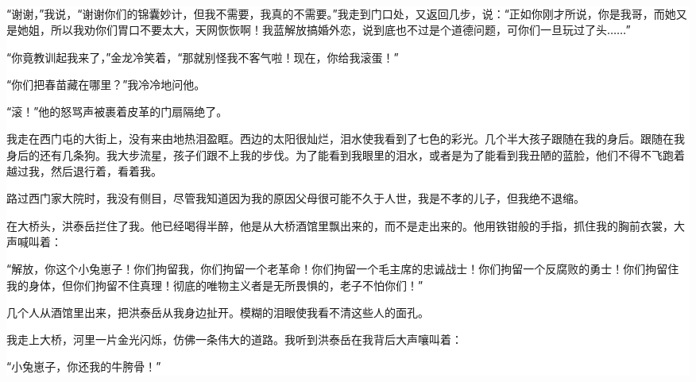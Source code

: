 “谢谢，”我说，“谢谢你们的锦囊妙计，但我不需要，我真的不需要。”我走到门口处，又返回几步，说：“正如你刚才所说，你是我哥，而她又是她姐，所以我劝你们胃口不要太大，天网恢恢啊！我蓝解放搞婚外恋，说到底也不过是个道德问题，可你们一旦玩过了头……”

“你竟教训起我来了，”金龙冷笑着，“那就别怪我不客气啦！现在，你给我滚蛋！”

“你们把春苗藏在哪里？”我冷冷地问他。

“滚！”他的怒骂声被裹着皮革的门扇隔绝了。

我走在西门屯的大街上，没有来由地热泪盈眶。西边的太阳很灿烂，泪水使我看到了七色的彩光。几个半大孩子跟随在我的身后。跟随在我身后的还有几条狗。我大步流星，孩子们跟不上我的步伐。为了能看到我眼里的泪水，或者是为了能看到我丑陋的蓝脸，他们不得不飞跑着越过我，然后退行着，看着我。

路过西门家大院时，我没有侧目，尽管我知道因为我的原因父母很可能不久于人世，我是不孝的儿子，但我绝不退缩。

在大桥头，洪泰岳拦住了我。他已经喝得半醉，他是从大桥酒馆里飘出来的，而不是走出来的。他用铁钳般的手指，抓住我的胸前衣裳，大声喊叫着：

“解放，你这个小兔崽子！你们拘留我，你们拘留一个老革命！你们拘留一个毛主席的忠诚战士！你们拘留一个反腐败的勇士！你们拘留住我的身体，但你们拘留不住真理！彻底的唯物主义者是无所畏惧的，老子不怕你们！”

几个人从酒馆里出来，把洪泰岳从我身边扯开。模糊的泪眼使我看不清这些人的面孔。

我走上大桥，河里一片金光闪烁，仿佛一条伟大的道路。我听到洪泰岳在我背后大声嚷叫着：

“小兔崽子，你还我的牛胯骨！”